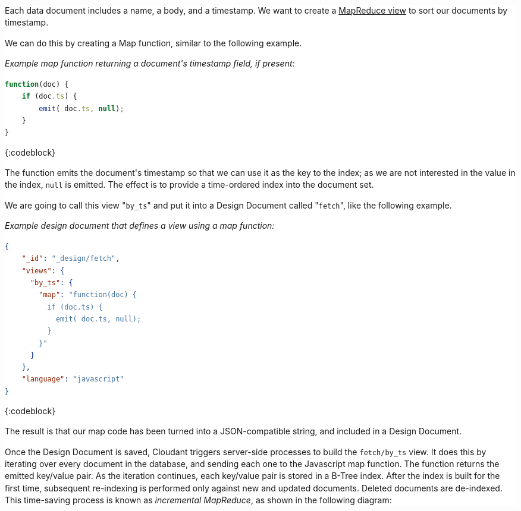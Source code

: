 Each data document includes a name,
a body,
and a timestamp.
We want to create a [MapReduce view](../api/creating_views.html) to sort our documents by timestamp.

We can do this by creating a Map function,
similar to the following example.

_Example map function returning a document's timestamp field, if present:_

```javascript
function(doc) {
    if (doc.ts) {
        emit( doc.ts, null);
    }
}
```
{:codeblock}

The function emits the document's timestamp so that we can use it as the key to the index;
as we are not interested in the value in the index,
`null` is emitted.
The effect is to provide a time-ordered index into the document set.

We are going to call this view "`by_ts`"
and put it into a Design Document called "`fetch`",
like the following example.

_Example design document that defines a view using a map function:_

```json
{
    "_id": "_design/fetch",
    "views": {
      "by_ts": {
        "map": "function(doc) {
          if (doc.ts) {
            emit( doc.ts, null);
          }
        }"
      }
    },
    "language": "javascript"
}
```
{:codeblock}

The result is that our map code has been turned into a JSON-compatible string,
and included in a Design Document.

Once the Design Document is saved,
Cloudant triggers server-side processes to build the `fetch/by_ts` view.
It does this by iterating over every document in the database,
and sending each one to the Javascript map function.
The function returns the emitted key/value pair.
As the iteration continues,
each key/value pair is stored in a B-Tree index.
After the index is built for the first time,
subsequent re-indexing is performed only against new and updated documents.
Deleted documents are de-indexed.
This time-saving process is known as *incremental MapReduce*,
as shown in the following diagram:
